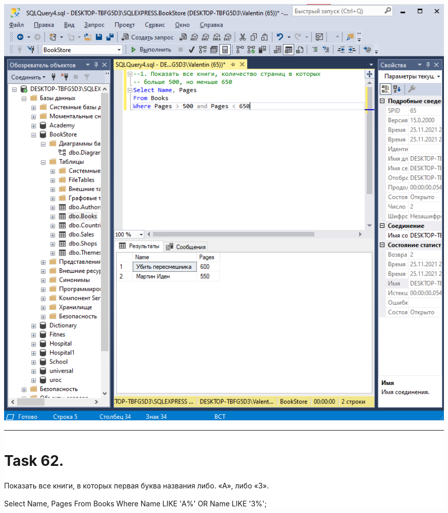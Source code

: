 ![Image text](https://raw.githubusercontent.com/VLola/sql/master/images/61.png)

___

# Task 62.

Показать все книги, в которых первая буква названия либо. «А», либо «З».

Select Name, Pages
From Books
Where Name LIKE 'А%' OR  Name LIKE 'З%';
